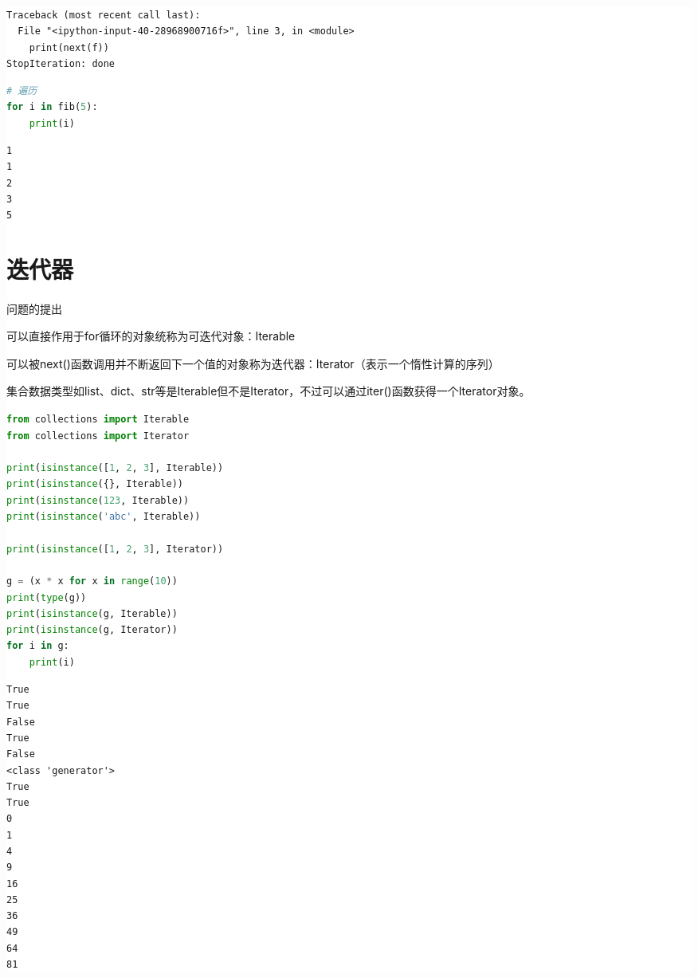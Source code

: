     Traceback (most recent call last):
      File "<ipython-input-40-28968900716f>", line 3, in <module>
        print(next(f))
    StopIteration: done
    


```python
# 遍历
for i in fib(5):
    print(i)
```

    1
    1
    2
    3
    5
    

# 迭代器

问题的提出

可以直接作用于for循环的对象统称为可迭代对象：Iterable

可以被next()函数调用并不断返回下一个值的对象称为迭代器：Iterator（表示一个惰性计算的序列）

集合数据类型如list、dict、str等是Iterable但不是Iterator，不过可以通过iter()函数获得一个Iterator对象。


```python
from collections import Iterable
from collections import Iterator

print(isinstance([1, 2, 3], Iterable))
print(isinstance({}, Iterable))
print(isinstance(123, Iterable))
print(isinstance('abc', Iterable))

print(isinstance([1, 2, 3], Iterator))

g = (x * x for x in range(10))
print(type(g))
print(isinstance(g, Iterable))
print(isinstance(g, Iterator))
for i in g:
    print(i)
```

    True
    True
    False
    True
    False
    <class 'generator'>
    True
    True
    0
    1
    4
    9
    16
    25
    36
    49
    64
    81
    
